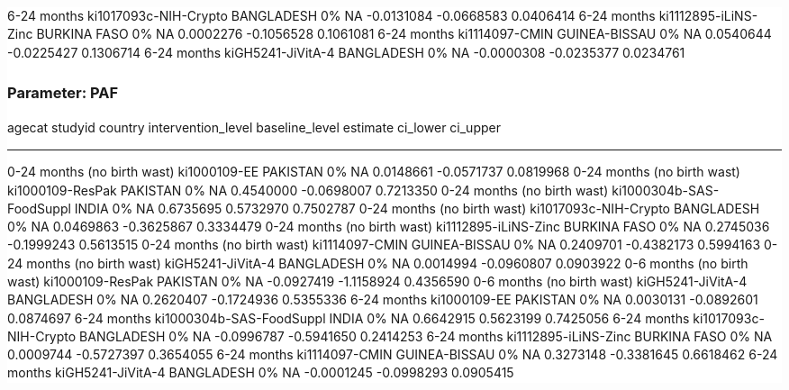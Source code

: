 6-24 months                   ki1017093c-NIH-Crypto      BANGLADESH      0%                   NA                -0.0131084   -0.0668583   0.0406414
6-24 months                   ki1112895-iLiNS-Zinc       BURKINA FASO    0%                   NA                 0.0002276   -0.1056528   0.1061081
6-24 months                   ki1114097-CMIN             GUINEA-BISSAU   0%                   NA                 0.0540644   -0.0225427   0.1306714
6-24 months                   kiGH5241-JiVitA-4          BANGLADESH      0%                   NA                -0.0000308   -0.0235377   0.0234761


### Parameter: PAF


agecat                        studyid                    country         intervention_level   baseline_level      estimate     ci_lower    ci_upper
----------------------------  -------------------------  --------------  -------------------  ---------------  -----------  -----------  ----------
0-24 months (no birth wast)   ki1000109-EE               PAKISTAN        0%                   NA                 0.0148661   -0.0571737   0.0819968
0-24 months (no birth wast)   ki1000109-ResPak           PAKISTAN        0%                   NA                 0.4540000   -0.0698007   0.7213350
0-24 months (no birth wast)   ki1000304b-SAS-FoodSuppl   INDIA           0%                   NA                 0.6735695    0.5732970   0.7502787
0-24 months (no birth wast)   ki1017093c-NIH-Crypto      BANGLADESH      0%                   NA                 0.0469863   -0.3625867   0.3334479
0-24 months (no birth wast)   ki1112895-iLiNS-Zinc       BURKINA FASO    0%                   NA                 0.2745036   -0.1999243   0.5613515
0-24 months (no birth wast)   ki1114097-CMIN             GUINEA-BISSAU   0%                   NA                 0.2409701   -0.4382173   0.5994163
0-24 months (no birth wast)   kiGH5241-JiVitA-4          BANGLADESH      0%                   NA                 0.0014994   -0.0960807   0.0903922
0-6 months (no birth wast)    ki1000109-ResPak           PAKISTAN        0%                   NA                -0.0927419   -1.1158924   0.4356590
0-6 months (no birth wast)    kiGH5241-JiVitA-4          BANGLADESH      0%                   NA                 0.2620407   -0.1724936   0.5355336
6-24 months                   ki1000109-EE               PAKISTAN        0%                   NA                 0.0030131   -0.0892601   0.0874697
6-24 months                   ki1000304b-SAS-FoodSuppl   INDIA           0%                   NA                 0.6642915    0.5623199   0.7425056
6-24 months                   ki1017093c-NIH-Crypto      BANGLADESH      0%                   NA                -0.0996787   -0.5941650   0.2414253
6-24 months                   ki1112895-iLiNS-Zinc       BURKINA FASO    0%                   NA                 0.0009744   -0.5727397   0.3654055
6-24 months                   ki1114097-CMIN             GUINEA-BISSAU   0%                   NA                 0.3273148   -0.3381645   0.6618462
6-24 months                   kiGH5241-JiVitA-4          BANGLADESH      0%                   NA                -0.0001245   -0.0998293   0.0905415
